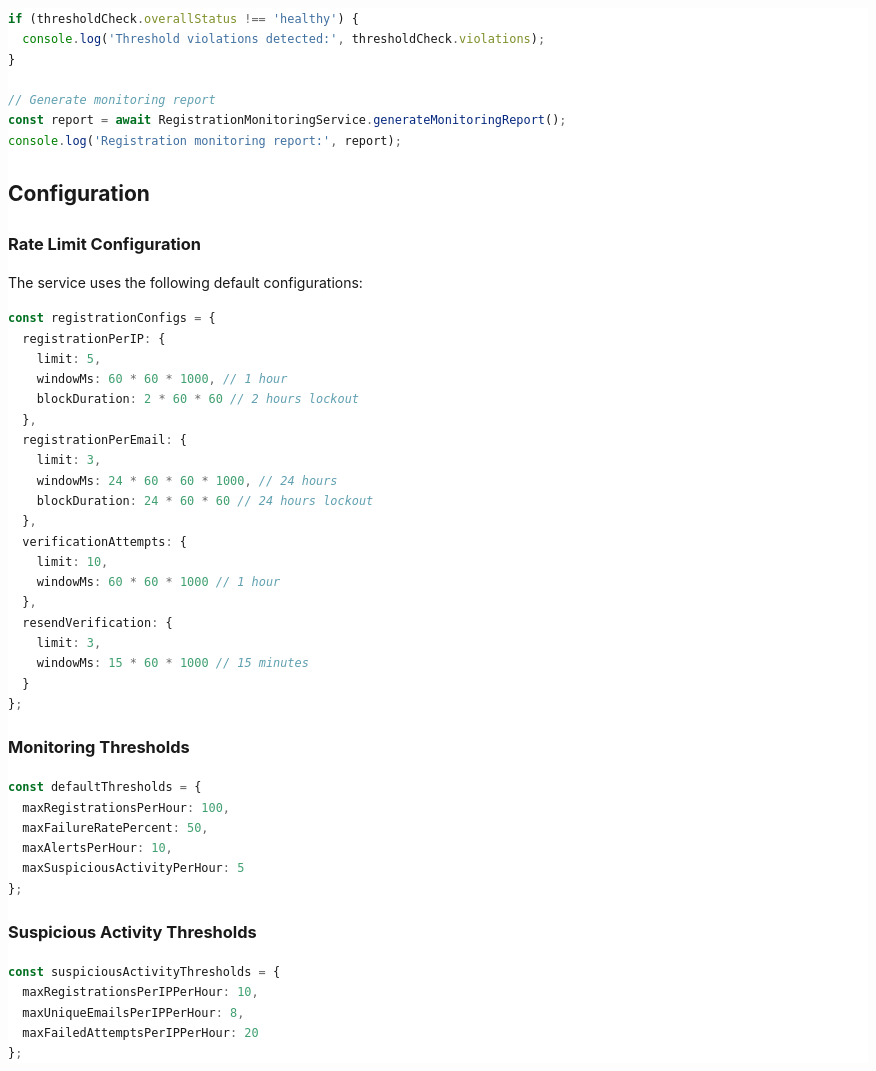 ```typescript
if (thresholdCheck.overallStatus !== 'healthy') {
  console.log('Threshold violations detected:', thresholdCheck.violations);
}

// Generate monitoring report
const report = await RegistrationMonitoringService.generateMonitoringReport();
console.log('Registration monitoring report:', report);
```

## Configuration

### Rate Limit Configuration

The service uses the following default configurations:

```typescript
const registrationConfigs = {
  registrationPerIP: {
    limit: 5,
    windowMs: 60 * 60 * 1000, // 1 hour
    blockDuration: 2 * 60 * 60 // 2 hours lockout
  },
  registrationPerEmail: {
    limit: 3,
    windowMs: 24 * 60 * 60 * 1000, // 24 hours
    blockDuration: 24 * 60 * 60 // 24 hours lockout
  },
  verificationAttempts: {
    limit: 10,
    windowMs: 60 * 60 * 1000 // 1 hour
  },
  resendVerification: {
    limit: 3,
    windowMs: 15 * 60 * 1000 // 15 minutes
  }
};
```

### Monitoring Thresholds

```typescript
const defaultThresholds = {
  maxRegistrationsPerHour: 100,
  maxFailureRatePercent: 50,
  maxAlertsPerHour: 10,
  maxSuspiciousActivityPerHour: 5
};
```

### Suspicious Activity Thresholds

```typescript
const suspiciousActivityThresholds = {
  maxRegistrationsPerIPPerHour: 10,
  maxUniqueEmailsPerIPPerHour: 8,
  maxFailedAttemptsPerIPPerHour: 20
};
```
